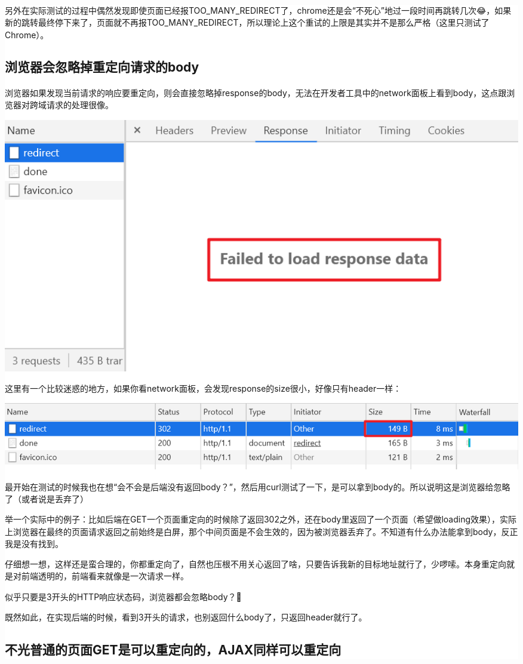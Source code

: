 
另外在实际测试的过程中偶然发现即使页面已经报TOO_MANY_REDIRECT了，chrome还是会“不死心”地过一段时间再跳转几次😂，如果新的跳转最终停下来了，页面就不再报TOO_MANY_REDIRECT，所以理论上这个重试的上限是其实并不是那么严格（这里只测试了Chrome）。

## 浏览器会忽略掉重定向请求的body

浏览器如果发现当前请求的响应要重定向，则会直接忽略掉response的body，无法在开发者工具中的network面板上看到body，这点跟浏览器对跨域请求的处理很像。

![redirect no response body](./redirect_no_body.png)

这里有一个比较迷惑的地方，如果你看network面板，会发现response的size很小，好像只有header一样：

![redirect response size](./redirect_size.png)

最开始在测试的时候我也在想“会不会是后端没有返回body？”，然后用curl测试了一下，是可以拿到body的。所以说明这是浏览器给忽略了（或者说是丢弃了）

举一个实际中的例子：比如后端在GET一个页面重定向的时候除了返回302之外，还在body里返回了一个页面（希望做loading效果），实际上浏览器在最终的页面请求返回之前始终是白屏，那个中间页面是不会生效的，因为被浏览器丢弃了。不知道有什么办法能拿到body，反正我是没有找到。

仔细想一想，这样还是蛮合理的，你都重定向了，自然也压根不用关心返回了啥，只要告诉我新的目标地址就行了，少啰嗦。本身重定向就是对前端透明的，前端看来就像是一次请求一样。

似乎只要是3开头的HTTP响应状态码，浏览器都会忽略body？🤨

既然如此，在实现后端的时候，看到3开头的请求，也别返回什么body了，只返回header就行了。

## 不光普通的页面GET是可以重定向的，AJAX同样可以重定向
